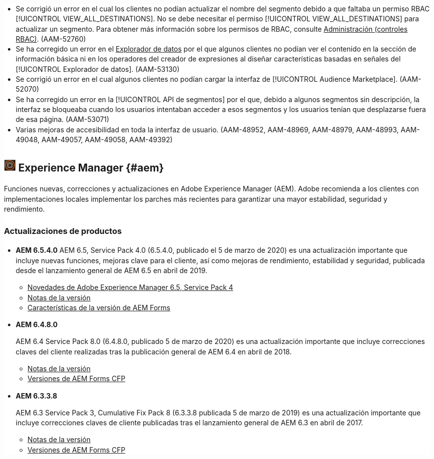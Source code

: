 * Se corrigió un error en el cual los clientes no podían actualizar el nombre del segmento debido a que faltaba un permiso RBAC [!UICONTROL VIEW_ALL_DESTINATIONS]. No se debe necesitar el permiso [!UICONTROL VIEW_ALL_DESTINATIONS] para actualizar un segmento. Para obtener más información sobre los permisos de RBAC, consulte [Administración (controles RBAC)](https://docs.adobe.com/help/es-ES/audience-manager/user-guide/features/administration/administration-overview.html#wild-card-permissions). (AAM-52760)
* Se ha corregido un error en el [Explorador de datos](https://docs.adobe.com/help/es-ES/audience-manager/user-guide/features/data-explorer/data-explorer-overview.html) por el que algunos clientes no podían ver el contenido en la sección de información básica ni en los operadores del creador de expresiones al diseñar características basadas en señales del [!UICONTROL Explorador de datos]. (AAM-53130)
* Se corrigió un error en el cual algunos clientes no podían cargar la interfaz de [!UICONTROL Audience Marketplace]. (AAM-52070)
* Se ha corregido un error en la [!UICONTROL API de segmentos] por el que, debido a algunos segmentos sin descripción, la interfaz se bloqueaba cuando los usuarios intentaban acceder a esos segmentos y los usuarios tenían que desplazarse fuera de esa página. (AAM-53071)
* Varias mejoras de accesibilidad en toda la interfaz de usuario. (AAM-48952, AAM-48969, AAM-48979, AAM-48993, AAM-49048, AAM-49057, AAM-49058, AAM-49392)

## ![Icono](/assets/aem.png) Experience Manager {#aem}

Funciones nuevas, correcciones y actualizaciones en Adobe Experience Manager (AEM). Adobe recomienda a los clientes con implementaciones locales implementar los parches más recientes para garantizar una mayor estabilidad, seguridad y rendimiento.

### Actualizaciones de productos

* **AEM 6.5.4.0**
AEM 6.5, Service Pack 4.0 (6.5.4.0, publicado el 5 de marzo de 2020) es una actualización importante que incluye nuevas funciones, mejoras clave para el cliente, así como mejoras de rendimiento, estabilidad y seguridad, publicada desde el lanzamiento general de AEM 6.5 en abril de 2019.
   * [Novedades de Adobe Experience Manager 6.5, Service Pack 4](https://docs.adobe.com/content/help/es-ES/experience-manager-65/release-notes/service-pack/new-features-latest-service-pack.html)
   * [Notas de la versión](https://helpx.adobe.com/es/experience-manager/6-5/release-notes/sp-release-notes.html)
   * [Características de la versión de AEM Forms](https://helpx.adobe.com/es/aem-forms/kb/aem-forms-releases.html)

* **AEM 6.4.8.0**

   AEM 6.4 Service Pack 8.0 (6.4.8.0, publicado 5 de marzo de 2020) es una actualización importante que incluye correcciones claves del cliente realizadas tras la publicación general de AEM 6.4 en abril de 2018.
   * [Notas de la versión](https://helpx.adobe.com/es/experience-manager/6-4/release-notes/sp-release-notes.html)
   * [Versiones de AEM Forms CFP](https://helpx.adobe.com/aem-forms/kb/aem-forms-releases.html)

* **AEM 6.3.3.8**

   AEM 6.3 Service Pack 3, Cumulative Fix Pack 8 (6.3.3.8 publicada 5 de marzo de 2019) es una actualización importante que incluye correcciones claves de cliente publicadas tras el lanzamiento general de AEM 6.3 en abril de 2017.
   * [Notas de la versión](https://helpx.adobe.com/es/experience-manager/release-notes--aem-6-3-cumulative-fix-pack.html)
   * [Versiones de AEM Forms CFP](https://helpx.adobe.com/aem-forms/kb/aem-forms-releases.html)
